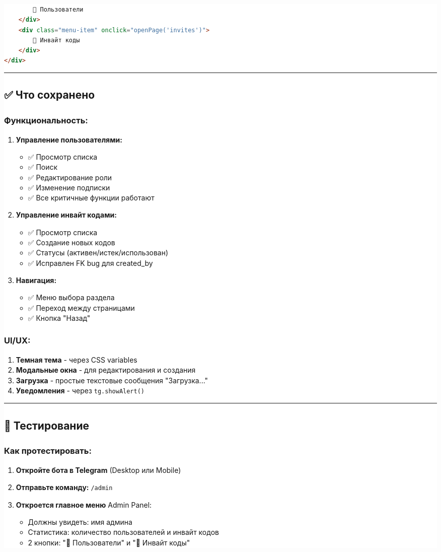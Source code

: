 ```html
        👥 Пользователи
    </div>
    <div class="menu-item" onclick="openPage('invites')">
        🎫 Инвайт коды
    </div>
</div>
```

---

## ✅ Что сохранено

### Функциональность:

1. **Управление пользователями:**
   - ✅ Просмотр списка
   - ✅ Поиск
   - ✅ Редактирование роли
   - ✅ Изменение подписки
   - ✅ Все критичные функции работают

2. **Управление инвайт кодами:**
   - ✅ Просмотр списка
   - ✅ Создание новых кодов
   - ✅ Статусы (активен/истек/использован)
   - ✅ Исправлен FK bug для created_by

3. **Навигация:**
   - ✅ Меню выбора раздела
   - ✅ Переход между страницами
   - ✅ Кнопка "Назад"

### UI/UX:

1. **Темная тема** - через CSS variables
2. **Модальные окна** - для редактирования и создания
3. **Загрузка** - простые текстовые сообщения "Загрузка..."
4. **Уведомления** - через `tg.showAlert()`

---

## 🧪 Тестирование

### Как протестировать:

1. **Откройте бота в Telegram** (Desktop или Mobile)

2. **Отправьте команду:** `/admin`

3. **Откроется главное меню** Admin Panel:
   - Должны увидеть: имя админа
   - Статистика: количество пользователей и инвайт кодов
   - 2 кнопки: "👥 Пользователи" и "🎫 Инвайт коды"
